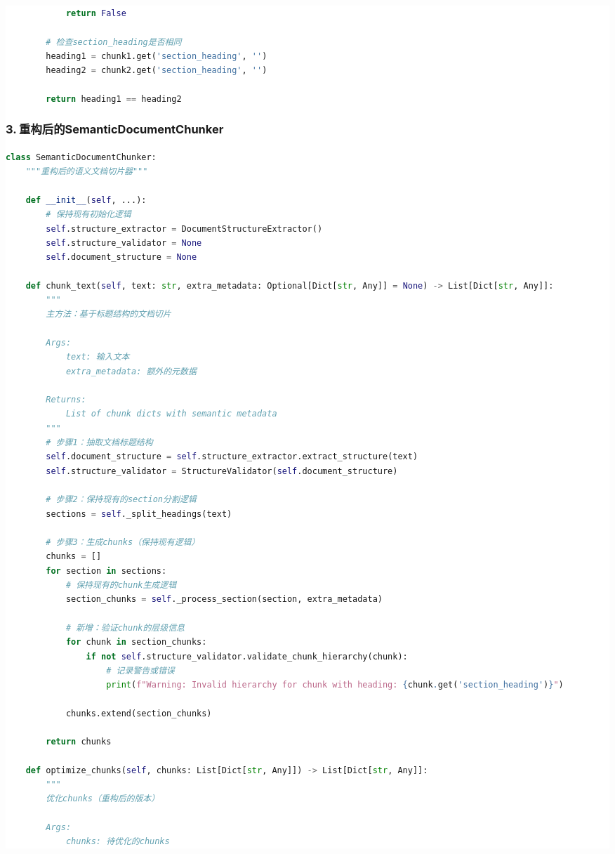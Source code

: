 ```python
            return False
        
        # 检查section_heading是否相同
        heading1 = chunk1.get('section_heading', '')
        heading2 = chunk2.get('section_heading', '')
        
        return heading1 == heading2
```

### 3. 重构后的SemanticDocumentChunker

```python
class SemanticDocumentChunker:
    """重构后的语义文档切片器"""
    
    def __init__(self, ...):
        # 保持现有初始化逻辑
        self.structure_extractor = DocumentStructureExtractor()
        self.structure_validator = None
        self.document_structure = None
    
    def chunk_text(self, text: str, extra_metadata: Optional[Dict[str, Any]] = None) -> List[Dict[str, Any]]:
        """
        主方法：基于标题结构的文档切片
        
        Args:
            text: 输入文本
            extra_metadata: 额外的元数据
            
        Returns:
            List of chunk dicts with semantic metadata
        """
        # 步骤1：抽取文档标题结构
        self.document_structure = self.structure_extractor.extract_structure(text)
        self.structure_validator = StructureValidator(self.document_structure)
        
        # 步骤2：保持现有的section分割逻辑
        sections = self._split_headings(text)
        
        # 步骤3：生成chunks（保持现有逻辑）
        chunks = []
        for section in sections:
            # 保持现有的chunk生成逻辑
            section_chunks = self._process_section(section, extra_metadata)
            
            # 新增：验证chunk的层级信息
            for chunk in section_chunks:
                if not self.structure_validator.validate_chunk_hierarchy(chunk):
                    # 记录警告或错误
                    print(f"Warning: Invalid hierarchy for chunk with heading: {chunk.get('section_heading')}")
            
            chunks.extend(section_chunks)
        
        return chunks
    
    def optimize_chunks(self, chunks: List[Dict[str, Any]]) -> List[Dict[str, Any]]:
        """
        优化chunks（重构后的版本）
        
        Args:
            chunks: 待优化的chunks
```